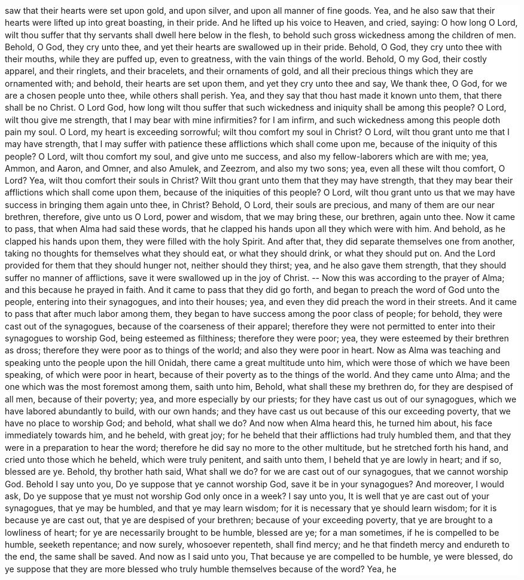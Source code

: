 saw that their hearts were set upon gold, and upon silver, and upon all manner of fine goods. Yea, and he also saw that their hearts were lifted up into great boasting, in their pride. And he lifted up his voice to Heaven, and cried, saying: O how long O Lord, wilt thou suffer that thy servants shall dwell here below in the flesh, to behold such gross wickedness among the children of men. Behold, O God, they cry unto thee, and yet their hearts are swallowed up in their pride. Behold, O God, they cry unto thee with their mouths, while they are puffed up, even to greatness, with the vain things of the world. Behold, O my God, their costly apparel, and their ringlets, and their bracelets, and their ornaments of gold, and all their precious things which they are ornamented with; and behold, their hearts are set upon them, and yet they cry unto thee and say, We thank thee, O God, for we are a chosen people unto thee, while others shall perish. Yea, and they say that thou hast made it known unto them, that there shall be no Christ. O Lord God, how long wilt thou suffer that such wickedness and iniquity shall be among this people? O Lord, wilt thou give me strength, that I may bear with mine infirmities? for I am infirm, and such wickedness among this people doth pain my soul. O Lord, my heart is exceeding sorrowful; wilt thou comfort my soul in Christ? O Lord, wilt thou grant unto me that I may have strength, that I may suffer with patience these afflictions which shall come upon me, because of the iniquity of this people? O Lord, wilt thou comfort my soul, and give unto me success, and also my fellow-laborers which are with me; yea, Ammon, and Aaron, and Omner, and also Amulek, and Zeezrom, and also my two sons; yea, even all these wilt thou comfort, O Lord? Yea, wilt thou comfort their souls in Christ? Wilt thou grant unto them that they may have strength, that they may bear their afflictions which shall come upon them, because of the iniquities of this people? O Lord, wilt thou grant unto us that we may have success in bringing them again unto thee, in Christ? Behold, O Lord,  their souls are precious, and many of them are our near brethren, therefore, give unto us O Lord, power and wisdom, that we may bring these, our brethren, again unto thee. Now it came to pass, that when Alma had said these words, that he clapped his hands upon all they which were with him. And behold, as he clapped his hands upon them, they were filled with the holy Spirit. And after that, they did separate themselves one from another, taking no thoughts for themselves what they should eat, or what they should drink, or what they should put on. And the Lord provided for them that they should hunger not, neither should they thirst; yea, and he also gave them strength, that they should suffer no manner of afflictions, save it were swallowed up in the joy of Christ. -- Now this was according to the prayer of Alma; and this because he prayed in faith. And it came to pass that they did go forth, and began to preach the word of God unto the people, entering into their synagogues, and into their houses; yea, and even they did preach the word in their streets. And it came to pass that after much labor among them, they began to have success among the poor class of people; for behold, they were cast out of the synagogues, because of the coarseness of their apparel; therefore they were not permitted to enter into their synagogues to worship God, being esteemed as filthiness; therefore they were poor; yea, they were esteemed by their brethren as dross; therefore they were poor as to things of the world; and also they were poor in heart. Now as Alma was teaching and speaking unto the people upon the hill Onidah, there came a great multitude unto him, which were those of which we have been speaking, of which were poor in heart, because of their poverty as to the things of the world. And they came unto Alma; and the one which was the most foremost among them, saith unto him, Behold, what shall these my brethren do, for they are despised of all men, because of their poverty; yea, and more especially by our priests; for they have cast us out of our synagogues, which we have labored abundantly to build, with our own hands; and they have cast us out because of this our exceeding poverty, that we have no place to worship God; and behold, what shall we do? And now when Alma heard this, he turned him about, his face immediately towards him, and he beheld, with great joy; for he beheld that their afflictions had truly humbled them, and that they were in a preparation  to hear the word; therefore he did say no more to the other multitude, but he stretched forth his hand, and cried unto those which he beheld, which were truly penitent, and saith unto them, I beheld that ye are lowly in heart; and if so, blessed are ye. Behold, thy brother hath said, What shall we do? for we are cast out of our synagogues, that we cannot worship God. Behold I say unto you, Do ye suppose that ye cannot worship God, save it be in your synagogues? And moreover, I would ask, Do ye suppose that ye must not worship God only once in a week? I say unto you, It is well that ye are cast out of your synagogues, that ye may be humbled, and that ye may learn wisdom; for it is necessary that ye should learn wisdom; for it is because ye are cast out, that ye are despised of your brethren; because of your exceeding poverty, that ye are brought to a lowliness of heart; for ye are necessarily brought to be humble, blessed are ye; for a man sometimes, if he is compelled to be humble, seeketh repentance; and now surely, whosoever repenteth, shall find mercy; and he that findeth mercy and endureth to the end, the same shall be saved. And now as I said unto you, That because ye are compelled to be humble, ye were blessed, do ye suppose that they are more blessed who truly humble themselves because of the word? Yea, he